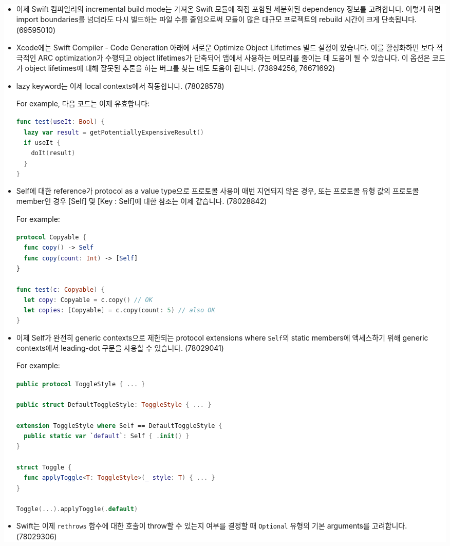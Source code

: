 * 이제 Swift 컴파일러의 incremental build mode는 가져온 Swift 모듈에 직접 포함된 세분화된 dependency 정보를 고려합니다. 이렇게 하면  import boundaries를 넘더라도 다시 빌드하는 파일 수를 줄임으로써 모듈이 많은 대규모 프로젝트의 rebuild 시간이 크게 단축됩니다. (69595010)

* Xcode에는 Swift Compiler - Code Generation 아래에 새로운 Optimize Object Lifetimes 빌드 설정이 있습니다. 이를 활성화하면 보다 적극적인 ARC optimization가 수행되고 object lifetimes가 단축되어 앱에서 사용하는 메모리를 줄이는 데 도움이 될 수 있습니다. 이 옵션은 코드가 object lifetimes에 대해 잘못된 추론을 하는 버그를 찾는 데도 도움이 됩니다. (73894256, 76671692)

* lazy keyword는 이제 local contexts에서 작동합니다. (78028578)

  For example, 다음 코드는 이제 유효합니다:
  ```swift
  func test(useIt: Bool) {
    lazy var result = getPotentiallyExpensiveResult()
    if useIt {
      doIt(result)
    }
  }
  ```
* Self에 대한 reference가 protocol as a value type으로 프로토콜 사용이 매번 지연되지 않은 경우, 또는 프로토콜 유형 값의 프로토콜 member인 경우 [Self] 및 [Key : Self]에 대한 참조는 이제 같습니다. (78028842)

  For example:
  ```swift
  protocol Copyable {
    func copy() -> Self
    func copy(count: Int) -> [Self]
  }
  
  func test(c: Copyable) {
    let copy: Copyable = c.copy() // OK
    let copies: [Copyable] = c.copy(count: 5) // also OK
  }
  ```
* 이제 Self가 완전히 generic contexts으로 제한되는 protocol extensions where `Self`의 static members에 액세스하기 위해 generic contexts에서 leading-dot 구문을 사용할 수 있습니다. (78029041)

  For example:
  ```swift
  public protocol ToggleStyle { ... }
  
  public struct DefaultToggleStyle: ToggleStyle { ... }
  
  extension ToggleStyle where Self == DefaultToggleStyle {
    public static var `default`: Self { .init() }
  }
  
  struct Toggle {
    func applyToggle<T: ToggleStyle>(_ style: T) { ... }
  }
  
  Toggle(...).applyToggle(.default)
  ```
* Swift는 이제 `rethrows` 함수에 대한 호출이 throw할 수 있는지 여부를 결정할 때 `Optional` 유형의 기본 arguments를 고려합니다. (78029306)
